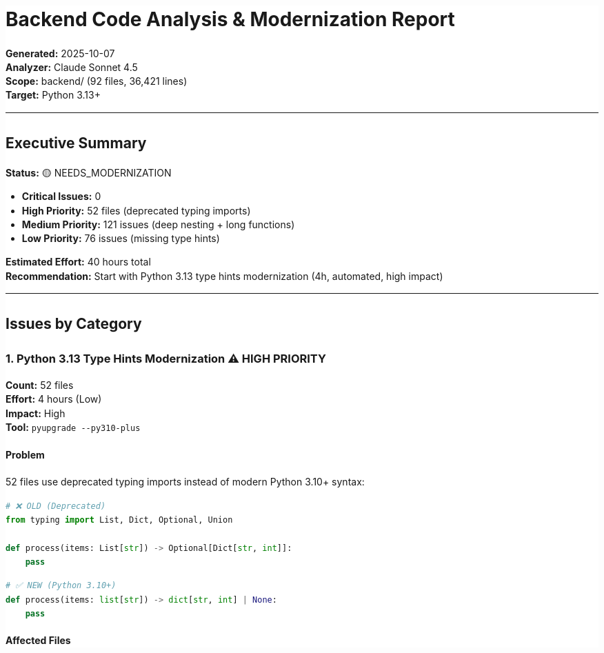 # Backend Code Analysis & Modernization Report

**Generated:** 2025-10-07  
**Analyzer:** Claude Sonnet 4.5  
**Scope:** backend/ (92 files, 36,421 lines)  
**Target:** Python 3.13+

---

## Executive Summary

**Status:** 🟡 NEEDS_MODERNIZATION

- **Critical Issues:** 0
- **High Priority:** 52 files (deprecated typing imports)
- **Medium Priority:** 121 issues (deep nesting + long functions)
- **Low Priority:** 76 issues (missing type hints)

**Estimated Effort:** 40 hours total  
**Recommendation:** Start with Python 3.13 type hints modernization (4h, automated, high impact)

---

## Issues by Category

### 1. Python 3.13 Type Hints Modernization ⚠️ HIGH PRIORITY

**Count:** 52 files  
**Effort:** 4 hours (Low)  
**Impact:** High  
**Tool:** `pyupgrade --py310-plus`

#### Problem

52 files use deprecated typing imports instead of modern Python 3.10+ syntax:

```python
# ❌ OLD (Deprecated)
from typing import List, Dict, Optional, Union

def process(items: List[str]) -> Optional[Dict[str, int]]:
    pass
```

```python
# ✅ NEW (Python 3.10+)
def process(items: list[str]) -> dict[str, int] | None:
    pass
```

#### Affected Files
